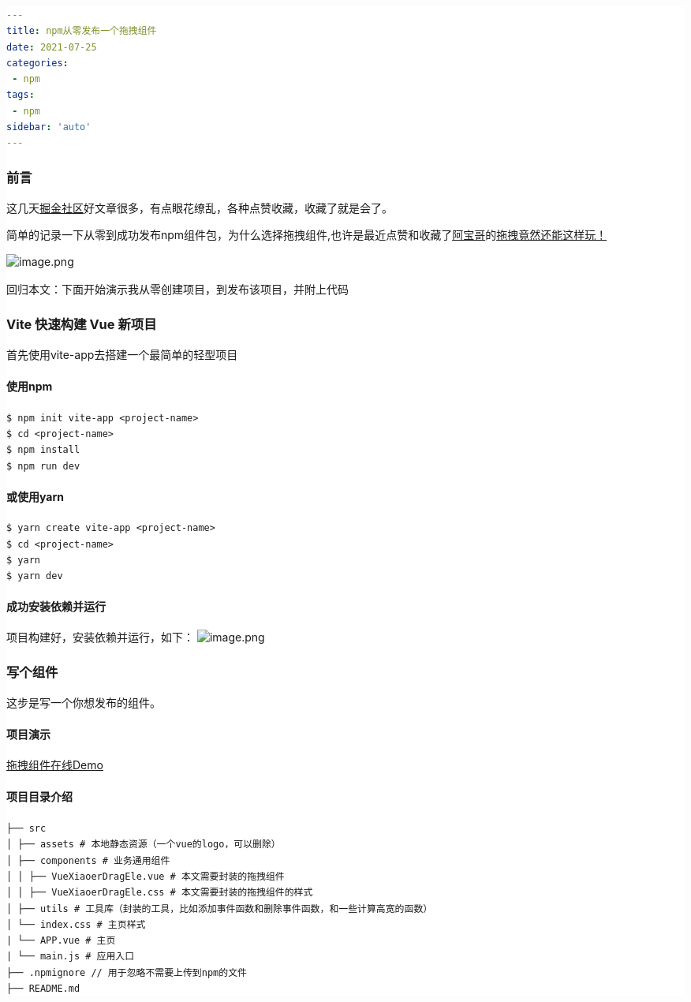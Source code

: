 ```yaml
---
title: npm从零发布一个拖拽组件
date: 2021-07-25
categories:
 - npm
tags:
 - npm
sidebar: 'auto'
---
```


### 前言
这几天[掘金社区](https://juejin.cn/)好文章很多，有点眼花缭乱，各种点赞收藏，收藏了就是会了。

简单的记录一下从零到成功发布npm组件包，为什么选择拖拽组件,也许是最近点赞和收藏了[阿宝哥](https://juejin.cn/user/764915822103079)的[拖拽竟然还能这样玩！](https://juejin.cn/post/6984587700951056414)

![image.png](https://p6-juejin.byteimg.com/tos-cn-i-k3u1fbpfcp/9934ab002c9745e8813d3c690dff684f~tplv-k3u1fbpfcp-watermark.image)

回归本文：下面开始演示我从零创建项目，到发布该项目，并附上代码

### Vite 快速构建 Vue 新项目

首先使用vite-app去搭建一个最简单的轻型项目

#### 使用npm
```
$ npm init vite-app <project-name>
$ cd <project-name>
$ npm install
$ npm run dev
```
#### 或使用yarn
```
$ yarn create vite-app <project-name>
$ cd <project-name>
$ yarn
$ yarn dev
```

#### 成功安装依赖并运行
项目构建好，安装依赖并运行，如下：
![image.png](https://p3-juejin.byteimg.com/tos-cn-i-k3u1fbpfcp/b07f0cccc6c8432f96efb8afe944c570~tplv-k3u1fbpfcp-watermark.image)


### 写个组件
这步是写一个你想发布的组件。
#### 项目演示
[拖拽组件在线Demo](http://1.14.164.222:3333/#/home)

#### 项目目录介绍
```
├── src
│ ├── assets # 本地静态资源（一个vue的logo，可以删除）
│ ├── components # 业务通用组件
│ │ ├── VueXiaoerDragEle.vue # 本文需要封装的拖拽组件
│ │ ├── VueXiaoerDragEle.css # 本文需要封装的拖拽组件的样式
│ ├── utils # 工具库（封装的工具，比如添加事件函数和删除事件函数，和一些计算高宽的函数）
│ └── index.css # 主页样式
| └── APP.vue # 主页
| └── main.js # 应用入口
├── .npmignore // 用于忽略不需要上传到npm的文件
├── README.md
```
